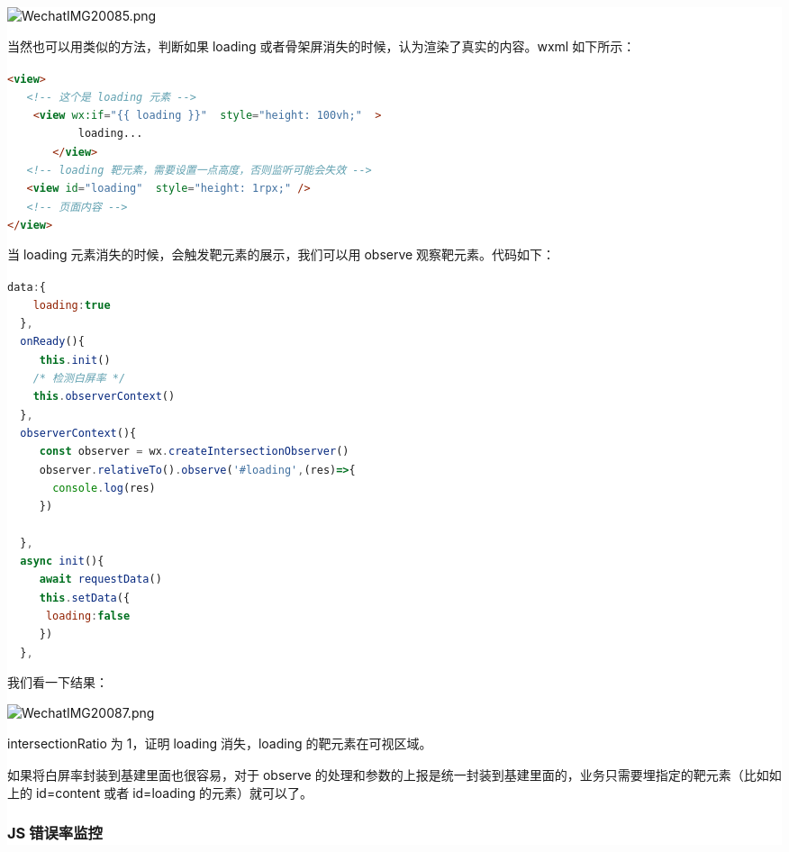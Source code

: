 
![WechatIMG20085.png](https://p9-juejin.byteimg.com/tos-cn-i-k3u1fbpfcp/c8bb8aad6d7e40c8b32e74df6b977757~tplv-k3u1fbpfcp-watermark.image?)

当然也可以用类似的方法，判断如果 loading 或者骨架屏消失的时候，认为渲染了真实的内容。wxml 如下所示：

````html
<view>
   <!-- 这个是 loading 元素 -->
    <view wx:if="{{ loading }}"  style="height: 100vh;"  >
           loading...
       </view>
   <!-- loading 靶元素，需要设置一点高度，否则监听可能会失效 -->
   <view id="loading"  style="height: 1rpx;" />
   <!-- 页面内容 -->
</view>
````
当 loading 元素消失的时候，会触发靶元素的展示，我们可以用 observe 观察靶元素。代码如下：

````js
data:{
    loading:true
  },
  onReady(){
     this.init()
    /* 检测白屏率 */
    this.observerContext()
  },
  observerContext(){
     const observer = wx.createIntersectionObserver()
     observer.relativeTo().observe('#loading',(res)=>{
       console.log(res)
     })
     
  },
  async init(){
     await requestData()
     this.setData({
      loading:false
     })
  },
````

我们看一下结果：


![WechatIMG20087.png](https://p6-juejin.byteimg.com/tos-cn-i-k3u1fbpfcp/78f2f7725b7f43578147c14d648ddff4~tplv-k3u1fbpfcp-watermark.image?)

intersectionRatio 为 1，证明 loading 消失，loading 的靶元素在可视区域。

如果将白屏率封装到基建里面也很容易，对于 observe 的处理和参数的上报是统一封装到基建里面的，业务只需要埋指定的靶元素（比如如上的 id=content 或者 id=loading 的元素）就可以了。


### JS 错误率监控
